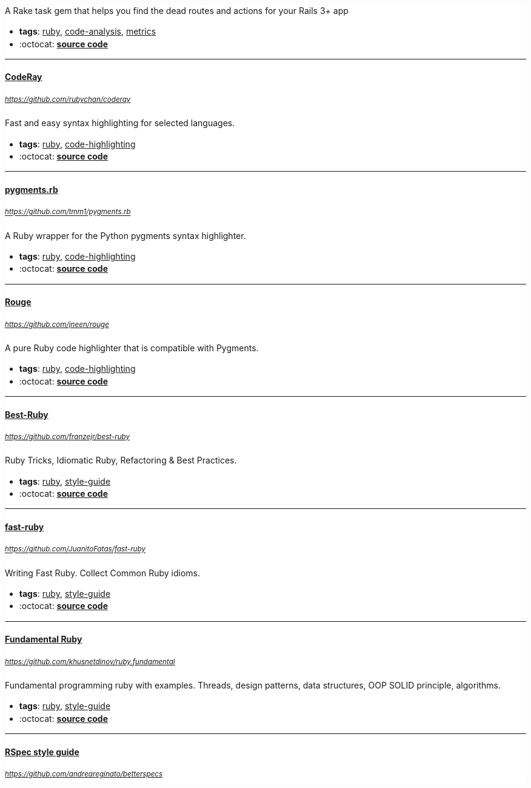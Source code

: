 A Rake task gem that helps you find the dead routes and actions for your Rails 3+ app
* **tags**: [ruby](../tagged/ruby.md), [code-analysis](../tagged/code-analysis.md), [metrics](../tagged/metrics.md)
* :octocat: **[source code](https://github.com/amatsuda/traceroute)**
---
#### [CodeRay](https://github.com/rubychan/coderay)
_<sup>https://github.com/rubychan/coderay</sup>_

Fast and easy syntax highlighting for selected languages.
* **tags**: [ruby](../tagged/ruby.md), [code-highlighting](../tagged/code-highlighting.md)
* :octocat: **[source code](https://github.com/rubychan/coderay)**
---
#### [pygments.rb](https://github.com/tmm1/pygments.rb)
_<sup>https://github.com/tmm1/pygments.rb</sup>_

A Ruby wrapper for the Python pygments syntax highlighter.
* **tags**: [ruby](../tagged/ruby.md), [code-highlighting](../tagged/code-highlighting.md)
* :octocat: **[source code](https://github.com/tmm1/pygments.rb)**
---
#### [Rouge](https://github.com/jneen/rouge)
_<sup>https://github.com/jneen/rouge</sup>_

A pure Ruby code highlighter that is compatible with Pygments.
* **tags**: [ruby](../tagged/ruby.md), [code-highlighting](../tagged/code-highlighting.md)
* :octocat: **[source code](https://github.com/jneen/rouge)**
---
#### [Best-Ruby](https://github.com/franzejr/best-ruby)
_<sup>https://github.com/franzejr/best-ruby</sup>_

Ruby Tricks, Idiomatic Ruby, Refactoring & Best Practices.
* **tags**: [ruby](../tagged/ruby.md), [style-guide](../tagged/style-guide.md)
* :octocat: **[source code](https://github.com/franzejr/best-ruby)**
---
#### [fast-ruby](https://github.com/JuanitoFatas/fast-ruby)
_<sup>https://github.com/JuanitoFatas/fast-ruby</sup>_

Writing Fast Ruby. Collect Common Ruby idioms.
* **tags**: [ruby](../tagged/ruby.md), [style-guide](../tagged/style-guide.md)
* :octocat: **[source code](https://github.com/JuanitoFatas/fast-ruby)**
---
#### [Fundamental Ruby](https://github.com/khusnetdinov/ruby.fundamental)
_<sup>https://github.com/khusnetdinov/ruby.fundamental</sup>_

Fundamental programming ruby with examples. Threads, design patterns, data structures, OOP SOLID principle, algorithms.
* **tags**: [ruby](../tagged/ruby.md), [style-guide](../tagged/style-guide.md)
* :octocat: **[source code](https://github.com/khusnetdinov/ruby.fundamental)**
---
#### [RSpec style guide](https://github.com/andreareginato/betterspecs)
_<sup>https://github.com/andreareginato/betterspecs</sup>_
